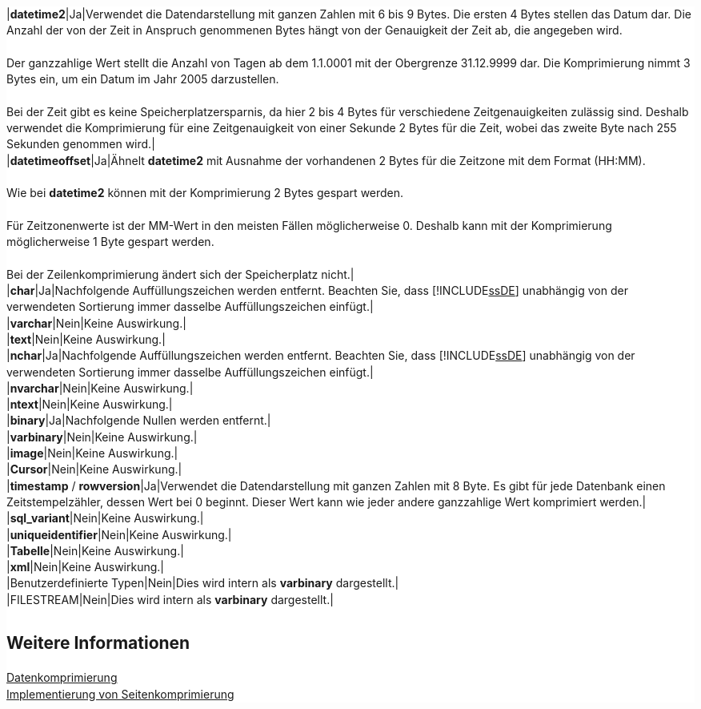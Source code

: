 |**datetime2**|Ja|Verwendet die Datendarstellung mit ganzen Zahlen mit 6 bis 9 Bytes. Die ersten 4 Bytes stellen das Datum dar. Die Anzahl der von der Zeit in Anspruch genommenen Bytes hängt von der Genauigkeit der Zeit ab, die angegeben wird.<br /><br /> Der ganzzahlige Wert stellt die Anzahl von Tagen ab dem 1.1.0001 mit der Obergrenze 31.12.9999 dar. Die Komprimierung nimmt 3 Bytes ein, um ein Datum im Jahr 2005 darzustellen.<br /><br /> Bei der Zeit gibt es keine Speicherplatzersparnis, da hier 2 bis 4 Bytes für verschiedene Zeitgenauigkeiten zulässig sind. Deshalb verwendet die Komprimierung für eine Zeitgenauigkeit von einer Sekunde 2 Bytes für die Zeit, wobei das zweite Byte nach 255 Sekunden genommen wird.|  
|**datetimeoffset**|Ja|Ähnelt **datetime2** mit Ausnahme der vorhandenen 2 Bytes für die Zeitzone mit dem Format (HH:MM).<br /><br /> Wie bei **datetime2** können mit der Komprimierung 2 Bytes gespart werden.<br /><br /> Für Zeitzonenwerte ist der MM-Wert in den meisten Fällen möglicherweise 0. Deshalb kann mit der Komprimierung möglicherweise 1 Byte gespart werden.<br /><br /> Bei der Zeilenkomprimierung ändert sich der Speicherplatz nicht.|  
|**char**|Ja|Nachfolgende Auffüllungszeichen werden entfernt. Beachten Sie, dass [!INCLUDE[ssDE](../../includes/ssde-md.md)] unabhängig von der verwendeten Sortierung immer dasselbe Auffüllungszeichen einfügt.|  
|**varchar**|Nein|Keine Auswirkung.|  
|**text**|Nein|Keine Auswirkung.|  
|**nchar**|Ja|Nachfolgende Auffüllungszeichen werden entfernt. Beachten Sie, dass [!INCLUDE[ssDE](../../includes/ssde-md.md)] unabhängig von der verwendeten Sortierung immer dasselbe Auffüllungszeichen einfügt.|  
|**nvarchar**|Nein|Keine Auswirkung.|  
|**ntext**|Nein|Keine Auswirkung.|  
|**binary**|Ja|Nachfolgende Nullen werden entfernt.|  
|**varbinary**|Nein|Keine Auswirkung.|  
|**image**|Nein|Keine Auswirkung.|  
|**Cursor**|Nein|Keine Auswirkung.|  
|**timestamp** / **rowversion**|Ja|Verwendet die Datendarstellung mit ganzen Zahlen mit 8 Byte. Es gibt für jede Datenbank einen Zeitstempelzähler, dessen Wert bei 0 beginnt. Dieser Wert kann wie jeder andere ganzzahlige Wert komprimiert werden.|  
|**sql_variant**|Nein|Keine Auswirkung.|  
|**uniqueidentifier**|Nein|Keine Auswirkung.|  
|**Tabelle**|Nein|Keine Auswirkung.|  
|**xml**|Nein|Keine Auswirkung.|  
|Benutzerdefinierte Typen|Nein|Dies wird intern als **varbinary** dargestellt.|  
|FILESTREAM|Nein|Dies wird intern als **varbinary** dargestellt.|  
  
## <a name="see-also"></a>Weitere Informationen  
 [Datenkomprimierung](../../relational-databases/data-compression/data-compression.md)   
 [Implementierung von Seitenkomprimierung](../../relational-databases/data-compression/page-compression-implementation.md)  
  
  
